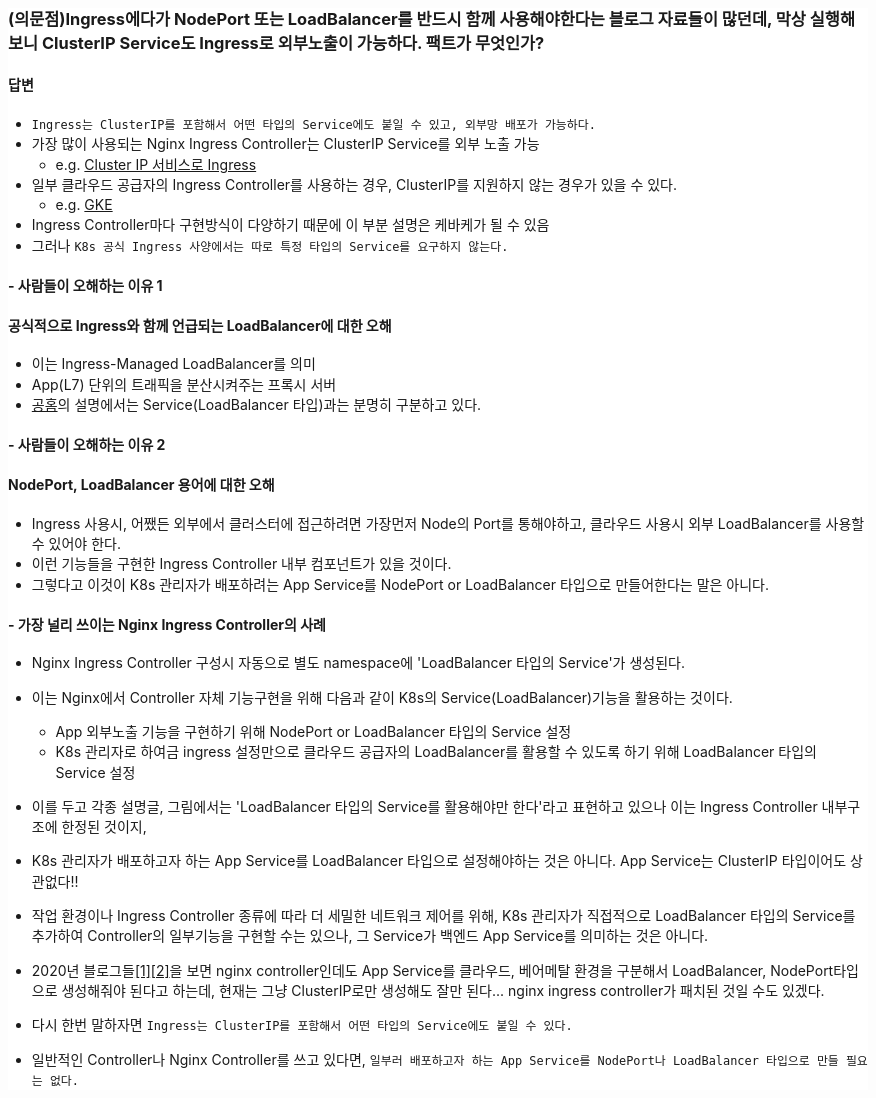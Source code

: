 ### (의문점)Ingress에다가 NodePort 또는 LoadBalancer를 반드시 함께 사용해야한다는 블로그 자료들이 많던데, 막상 실행해보니 ClusterIP Service도 Ingress로 외부노출이 가능하다. 팩트가 무엇인가?

#### 답변
- `Ingress는 ClusterIP를 포함해서 어떤 타입의 Service에도 붙일 수 있고, 외부망 배포가 가능하다.`
- 가장 많이 사용되는 Nginx Ingress Controller는 ClusterIP Service를 외부 노출 가능
    - e.g. [Cluster IP 서비스로 Ingress](https://github.com/kubernetes/kubernetes/issues/26508)
- 일부 클라우드 공급자의 Ingress Controller를 사용하는 경우, ClusterIP를 지원하지 않는 경우가 있을 수 있다.
    - e.g. [GKE](https://stackoverflow.com/questions/58314207/why-cant-i-attach-a-service-type-clusterip-to-ingress-on-gke)
- Ingress Controller마다 구현방식이 다양하기 때문에 이 부분 설명은 케바케가 될 수 있음
- 그러나 `K8s 공식 Ingress 사양에서는 따로 특정 타입의 Service를 요구하지 않는다.`

#### - 사람들이 오해하는 이유 1
#### 공식적으로 Ingress와 함께 언급되는 LoadBalancer에 대한 오해
- 이는 Ingress-Managed LoadBalancer를 의미
- App(L7) 단위의 트래픽을 분산시켜주는 프록시 서버
- [공홈](https://kubernetes.io/ko/docs/concepts/services-networking/ingress/)의 설명에서는 Service(LoadBalancer 타입)과는 분명히 구분하고 있다.

#### - 사람들이 오해하는 이유 2
#### NodePort, LoadBalancer 용어에 대한 오해
- Ingress 사용시, 어쨌든 외부에서 클러스터에 접근하려면 가장먼저 Node의 Port를 통해야하고, 클라우드 사용시 외부 LoadBalancer를 사용할 수 있어야 한다.
- 이런 기능들을 구현한 Ingress Controller 내부 컴포넌트가 있을 것이다.
- 그렇다고 이것이 K8s 관리자가 배포하려는 App Service를 NodePort or LoadBalancer 타입으로 만들어한다는 말은 아니다.

#### - 가장 널리 쓰이는 Nginx Ingress Controller의 사례
- Nginx Ingress Controller 구성시 자동으로 별도 namespace에 'LoadBalancer 타입의 Service'가 생성된다.
- 이는 Nginx에서 Controller 자체 기능구현을 위해 다음과 같이 K8s의 Service(LoadBalancer)기능을 활용하는 것이다.
    - App 외부노출 기능을 구현하기 위해 NodePort or LoadBalancer 타입의 Service 설정
    - K8s 관리자로 하여금 ingress 설정만으로 클라우드 공급자의 LoadBalancer를 활용할 수 있도록 하기 위해 LoadBalancer 타입의 Service 설정
- 이를 두고 각종 설명글, 그림에서는 'LoadBalancer 타입의 Service를 활용해야만 한다'라고 표현하고 있으나 이는 Ingress Controller 내부구조에 한정된 것이지,
- K8s 관리자가 배포하고자 하는 App Service를 LoadBalancer 타입으로 설정해야하는 것은 아니다. App Service는 ClusterIP 타입이어도 상관없다!!
- 작업 환경이나 Ingress Controller 종류에 따라 더 세밀한 네트워크 제어를 위해, K8s 관리자가 직접적으로 LoadBalancer 타입의 Service를 추가하여 Controller의 일부기능을 구현할 수는 있으나, 그 Service가 백엔드 App Service를 의미하는 것은 아니다.

- 2020년 블로그들[[1]](https://5equal0.tistory.com/entry/Kubernetes-Nginx-Ingress-Controller)[[2]](https://zgundam.tistory.com/178)을 보면 nginx controller인데도 App Service를 클라우드, 베어메탈 환경을 구분해서 LoadBalancer, NodePort타입으로 생성해줘야 된다고 하는데, 현재는 그냥 ClusterIP로만 생성해도 잘만 된다... nginx ingress controller가 패치된 것일 수도 있겠다.

- 다시 한번 말하자면 `Ingress는 ClusterIP를 포함해서 어떤 타입의 Service에도 붙일 수 있다.`
- 일반적인 Controller나 Nginx Controller를 쓰고 있다면, `일부러 배포하고자 하는 App Service를 NodePort나 LoadBalancer 타입으로 만들 필요는 없다.`

